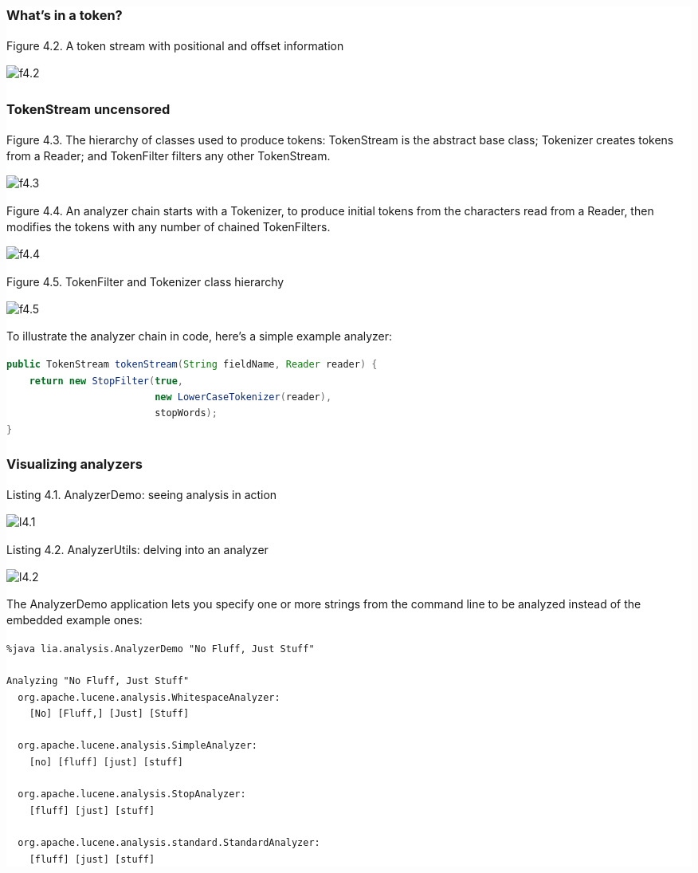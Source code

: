 ### What’s in a token?
Figure 4.2. A token stream with positional and offset information

![f4.2](https://www.safaribooksonline.com/library/view/lucene-in-action/9781933988177/04fig02.jpg)

### TokenStream uncensored
Figure 4.3. The hierarchy of classes used to produce tokens: TokenStream is the abstract base class; Tokenizer creates tokens from a Reader; and TokenFilter filters any other TokenStream.

![f4.3](https://www.safaribooksonline.com/library/view/lucene-in-action/9781933988177/04fig03.jpg)

Figure 4.4. An analyzer chain starts with a Tokenizer, to produce initial tokens from the characters read from a Reader, then modifies the tokens with any number of chained TokenFilters.

![f4.4](https://www.safaribooksonline.com/library/view/lucene-in-action/9781933988177/04fig04.jpg)

Figure 4.5. TokenFilter and Tokenizer class hierarchy

![f4.5](https://www.safaribooksonline.com/library/view/lucene-in-action/9781933988177/04fig05_alt.jpg)

To illustrate the analyzer chain in code, here’s a simple example analyzer:

```java
public TokenStream tokenStream(String fieldName, Reader reader) {
    return new StopFilter(true,
                          new LowerCaseTokenizer(reader),
                          stopWords);
}
```

### Visualizing analyzers
Listing 4.1. AnalyzerDemo: seeing analysis in action

![l4.1](https://www.safaribooksonline.com/library/view/lucene-in-action/9781933988177/120fig01_alt.jpg)

Listing 4.2. AnalyzerUtils: delving into an analyzer

![l4.2](https://www.safaribooksonline.com/library/view/lucene-in-action/9781933988177/121fig01_alt.jpg)

The AnalyzerDemo application lets you specify one or more strings from the command line to be analyzed instead of the embedded example ones:

```
%java lia.analysis.AnalyzerDemo "No Fluff, Just Stuff"

Analyzing "No Fluff, Just Stuff"
  org.apache.lucene.analysis.WhitespaceAnalyzer:
    [No] [Fluff,] [Just] [Stuff]

  org.apache.lucene.analysis.SimpleAnalyzer:
    [no] [fluff] [just] [stuff]

  org.apache.lucene.analysis.StopAnalyzer:
    [fluff] [just] [stuff]

  org.apache.lucene.analysis.standard.StandardAnalyzer:
    [fluff] [just] [stuff]
```
